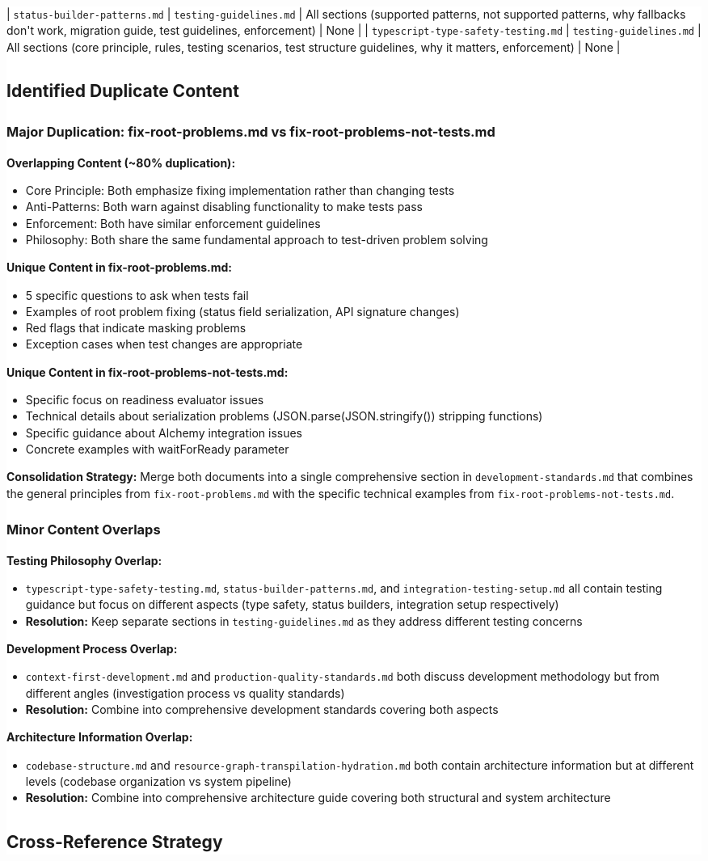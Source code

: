 | `status-builder-patterns.md` | `testing-guidelines.md` | All sections (supported patterns, not supported patterns, why fallbacks don't work, migration guide, test guidelines, enforcement) | None |
| `typescript-type-safety-testing.md` | `testing-guidelines.md` | All sections (core principle, rules, testing scenarios, test structure guidelines, why it matters, enforcement) | None |

## Identified Duplicate Content

### Major Duplication: fix-root-problems.md vs fix-root-problems-not-tests.md

**Overlapping Content (~80% duplication):**
- Core Principle: Both emphasize fixing implementation rather than changing tests
- Anti-Patterns: Both warn against disabling functionality to make tests pass
- Enforcement: Both have similar enforcement guidelines
- Philosophy: Both share the same fundamental approach to test-driven problem solving

**Unique Content in fix-root-problems.md:**
- 5 specific questions to ask when tests fail
- Examples of root problem fixing (status field serialization, API signature changes)
- Red flags that indicate masking problems
- Exception cases when test changes are appropriate

**Unique Content in fix-root-problems-not-tests.md:**
- Specific focus on readiness evaluator issues
- Technical details about serialization problems (JSON.parse(JSON.stringify()) stripping functions)
- Specific guidance about Alchemy integration issues
- Concrete examples with waitForReady parameter

**Consolidation Strategy:** Merge both documents into a single comprehensive section in `development-standards.md` that combines the general principles from `fix-root-problems.md` with the specific technical examples from `fix-root-problems-not-tests.md`.

### Minor Content Overlaps

**Testing Philosophy Overlap:**
- `typescript-type-safety-testing.md`, `status-builder-patterns.md`, and `integration-testing-setup.md` all contain testing guidance but focus on different aspects (type safety, status builders, integration setup respectively)
- **Resolution:** Keep separate sections in `testing-guidelines.md` as they address different testing concerns

**Development Process Overlap:**
- `context-first-development.md` and `production-quality-standards.md` both discuss development methodology but from different angles (investigation process vs quality standards)
- **Resolution:** Combine into comprehensive development standards covering both aspects

**Architecture Information Overlap:**
- `codebase-structure.md` and `resource-graph-transpilation-hydration.md` both contain architecture information but at different levels (codebase organization vs system pipeline)
- **Resolution:** Combine into comprehensive architecture guide covering both structural and system architecture

## Cross-Reference Strategy
